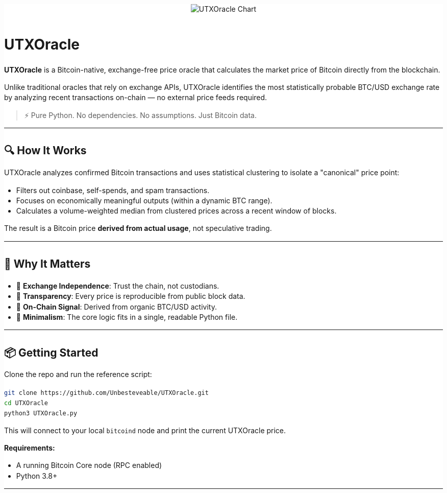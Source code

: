<p align="center">
  <img src="https://utxo.live/oracle/oracle_yesterday.png" alt="UTXOracle Chart" width="100%">
</p>

# UTXOracle

**UTXOracle** is a Bitcoin-native, exchange-free price oracle that calculates the market price of Bitcoin directly from the blockchain.

Unlike traditional oracles that rely on exchange APIs, UTXOracle identifies the most statistically probable BTC/USD exchange rate by analyzing recent transactions on-chain — no external price feeds required.

> ⚡ Pure Python. No dependencies. No assumptions. Just Bitcoin data.

---

## 🔍 How It Works

UTXOracle analyzes confirmed Bitcoin transactions and uses statistical clustering to isolate a "canonical" price point:
- Filters out coinbase, self-spends, and spam transactions.
- Focuses on economically meaningful outputs (within a dynamic BTC range).
- Calculates a volume-weighted median from clustered prices across a recent window of blocks.

The result is a Bitcoin price **derived from actual usage**, not speculative trading.

---

## 🧠 Why It Matters

- 🛑 **Exchange Independence**: Trust the chain, not custodians.
- 🔎 **Transparency**: Every price is reproducible from public block data.
- 🎯 **On-Chain Signal**: Derived from organic BTC/USD activity.
- 🐍 **Minimalism**: The core logic fits in a single, readable Python file.

---

## 📦 Getting Started

Clone the repo and run the reference script:

```bash
git clone https://github.com/Unbesteveable/UTXOracle.git
cd UTXOracle
python3 UTXOracle.py
```

This will connect to your local `bitcoind` node and print the current UTXOracle price.

**Requirements:**
- A running Bitcoin Core node (RPC enabled)
- Python 3.8+

---